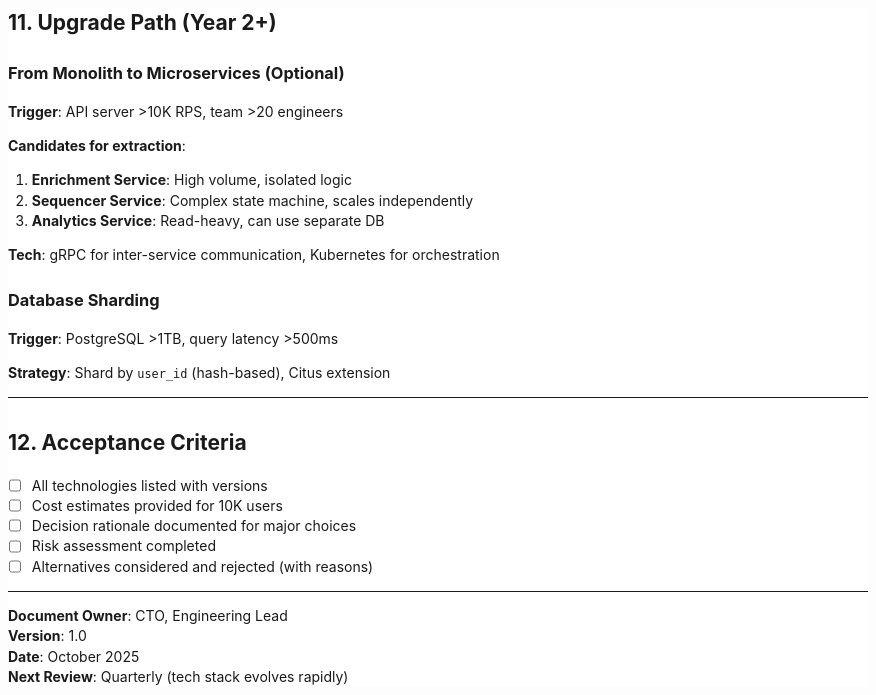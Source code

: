 
## 11. Upgrade Path (Year 2+)

### From Monolith to Microservices (Optional)
**Trigger**: API server >10K RPS, team >20 engineers

**Candidates for extraction**:
1. **Enrichment Service**: High volume, isolated logic
2. **Sequencer Service**: Complex state machine, scales independently
3. **Analytics Service**: Read-heavy, can use separate DB

**Tech**: gRPC for inter-service communication, Kubernetes for orchestration

### Database Sharding
**Trigger**: PostgreSQL >1TB, query latency >500ms

**Strategy**: Shard by `user_id` (hash-based), Citus extension

---

## 12. Acceptance Criteria

- [ ] All technologies listed with versions
- [ ] Cost estimates provided for 10K users
- [ ] Decision rationale documented for major choices
- [ ] Risk assessment completed
- [ ] Alternatives considered and rejected (with reasons)

---

**Document Owner**: CTO, Engineering Lead  
**Version**: 1.0  
**Date**: October 2025  
**Next Review**: Quarterly (tech stack evolves rapidly)

